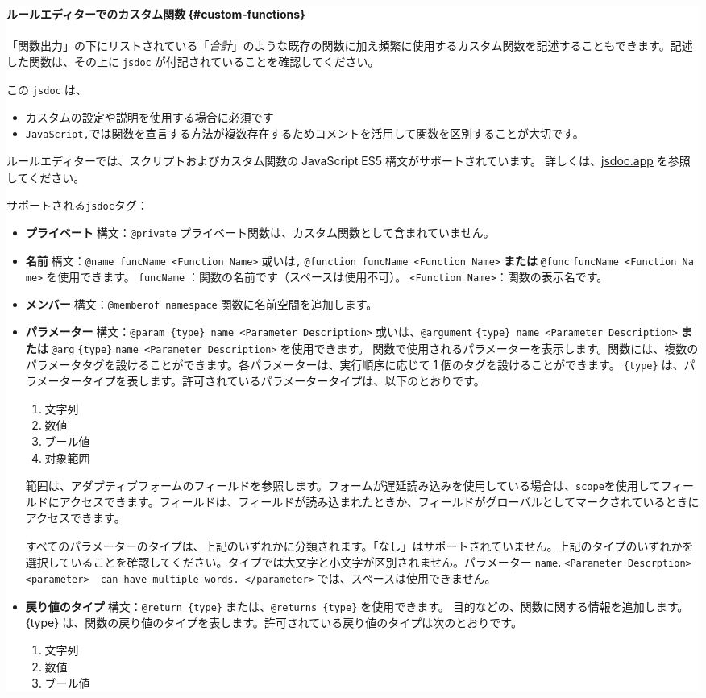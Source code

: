 

#### ルールエディターでのカスタム関数 {#custom-functions}

「関数出力」の下にリストされている「*合計*」のような既存の関数に加え頻繁に使用するカスタム関数を記述することもできます。記述した関数は、その上に `jsdoc` が付記されていることを確認してください。

この `jsdoc` は、

* カスタムの設定や説明を使用する場合に必須です
* `JavaScript,`では関数を宣言する方法が複数存在するためコメントを活用して関数を区別することが大切です。

ルールエディターでは、スクリプトおよびカスタム関数の JavaScript ES5 構文がサポートされています。
詳しくは、[jsdoc.app](https://jsdoc.app/) を参照してください。

サポートされる`jsdoc`タグ：

* **プライベート**
構文：`@private`
プライベート関数は、カスタム関数として含まれていません。

* **名前**
構文：`@name funcName <Function Name>`
或いは`,` `@function funcName <Function Name>` **または** `@func` `funcName <Function Name>` を使用できます。
  `funcName` ：関数の名前です（スペースは使用不可）。
  `<Function Name>`：関数の表示名です。

* **メンバー**
構文：`@memberof namespace`
関数に名前空間を追加します。

* **パラメーター**
構文：`@param {type} name <Parameter Description>`
或いは、`@argument` `{type} name <Parameter Description>` **または** `@arg` `{type}` `name <Parameter Description>` を使用できます。
関数で使用されるパラメーターを表示します。関数には、複数のパラメータタグを設けることができます。各パラメーターは、実行順序に応じて 1 個のタグを設けることができます。
  `{type}` は、パラメータータイプを表します。許可されているパラメータータイプは、以下のとおりです。

   1. 文字列
   1. 数値
   1. ブール値
   1. 対象範囲

  範囲は、アダプティブフォームのフィールドを参照します。フォームが遅延読み込みを使用している場合は、`scope`を使用してフィールドにアクセスできます。フィールドは、フィールドが読み込まれたときか、フィールドがグローバルとしてマークされているときにアクセスできます。

  すべてのパラメーターのタイプは、上記のいずれかに分類されます。「なし」はサポートされていません。上記のタイプのいずれかを選択していることを確認してください。タイプでは大文字と小文字が区別されません。パラメーター `name`. `<Parameter Descrption>` `<parameter>  can have multiple words. </parameter>` では、スペースは使用できません。

* **戻り値のタイプ**
構文：`@return {type}`
または、`@returns {type}` を使用できます。
目的などの、関数に関する情報を追加します。
  {type} は、関数の戻り値のタイプを表します。許可されている戻り値のタイプは次のとおりです。

   1. 文字列
   1. 数値
   1. ブール値
